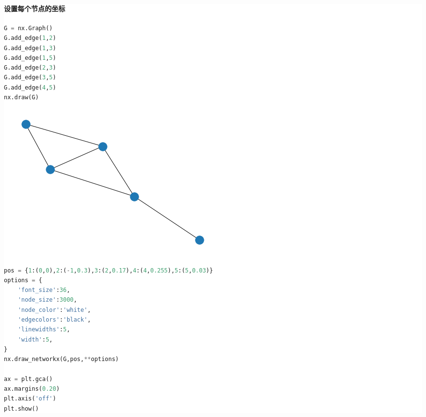 

#### 设置每个节点的坐标


```python
G = nx.Graph()
G.add_edge(1,2)
G.add_edge(1,3)
G.add_edge(1,5)
G.add_edge(2,3)
G.add_edge(3,5)
G.add_edge(4,5)
nx.draw(G)
```


![png](images/task3/output_40_0.png)
    



```python
pos = {1:(0,0),2:(-1,0.3),3:(2,0.17),4:(4,0.255),5:(5,0.03)}
options = {
    'font_size':36,
    'node_size':3000,
    'node_color':'white',
    'edgecolors':'black',
    'linewidths':5,
    'width':5,
}
nx.draw_networkx(G,pos,**options)

ax = plt.gca()
ax.margins(0.20)
plt.axis('off')
plt.show()
```

